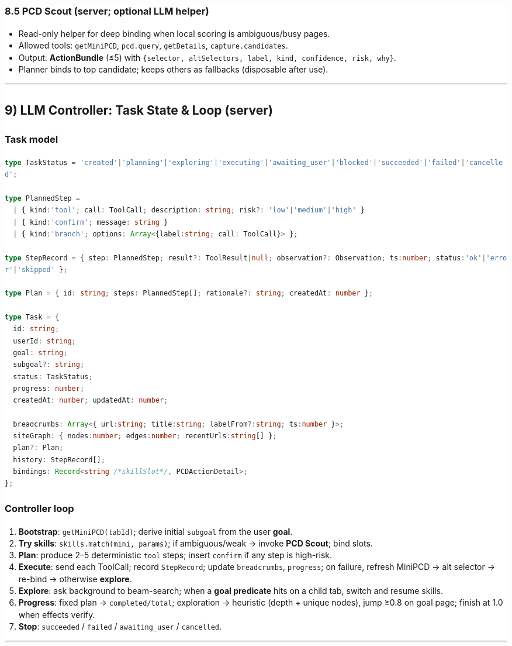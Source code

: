 ### 8.5 PCD Scout (server; optional LLM helper)

* Read-only helper for deep binding when local scoring is ambiguous/busy pages.
* Allowed tools: `getMiniPCD`, `pcd.query`, `getDetails`, `capture.candidates`.
* Output: **ActionBundle** (≤5) with `{selector, altSelectors, label, kind, confidence, risk, why}`.
* Planner binds to top candidate; keeps others as fallbacks (disposable after use).

---

## 9) LLM Controller: Task State & Loop (server)

### Task model

```ts
type TaskStatus = 'created'|'planning'|'exploring'|'executing'|'awaiting_user'|'blocked'|'succeeded'|'failed'|'cancelled';

type PlannedStep =
  | { kind:'tool'; call: ToolCall; description: string; risk?: 'low'|'medium'|'high' }
  | { kind:'confirm'; message: string }
  | { kind:'branch'; options: Array<{label:string; call: ToolCall}> };

type StepRecord = { step: PlannedStep; result?: ToolResult|null; observation?: Observation; ts:number; status:'ok'|'error'|'skipped' };

type Plan = { id: string; steps: PlannedStep[]; rationale?: string; createdAt: number };

type Task = {
  id: string;
  userId: string;
  goal: string;
  subgoal?: string;
  status: TaskStatus;
  progress: number;
  createdAt: number; updatedAt: number;

  breadcrumbs: Array<{ url:string; title:string; labelFrom?:string; ts:number }>;
  siteGraph: { nodes:number; edges:number; recentUrls:string[] };
  plan?: Plan;
  history: StepRecord[];
  bindings: Record<string /*skillSlot*/, PCDActionDetail>;
};
```

### Controller loop

1. **Bootstrap**: `getMiniPCD(tabId)`; derive initial `subgoal` from the user **goal**.
2. **Try skills**: `skills.match(mini, params)`; if ambiguous/weak → invoke **PCD Scout**; bind slots.
3. **Plan**: produce 2–5 deterministic `tool` steps; insert `confirm` if any step is high-risk.
4. **Execute**: send each ToolCall; record `StepRecord`; update `breadcrumbs`, `progress`; on failure, refresh MiniPCD → alt selector → re-bind → otherwise **explore**.
5. **Explore**: ask background to beam-search; when a **goal predicate** hits on a child tab, switch and resume skills.
6. **Progress**: fixed plan → `completed/total`; exploration → heuristic (depth + unique nodes), jump ≥0.8 on goal page; finish at 1.0 when effects verify.
7. **Stop**: `succeeded` / `failed` / `awaiting_user` / `cancelled`.

---